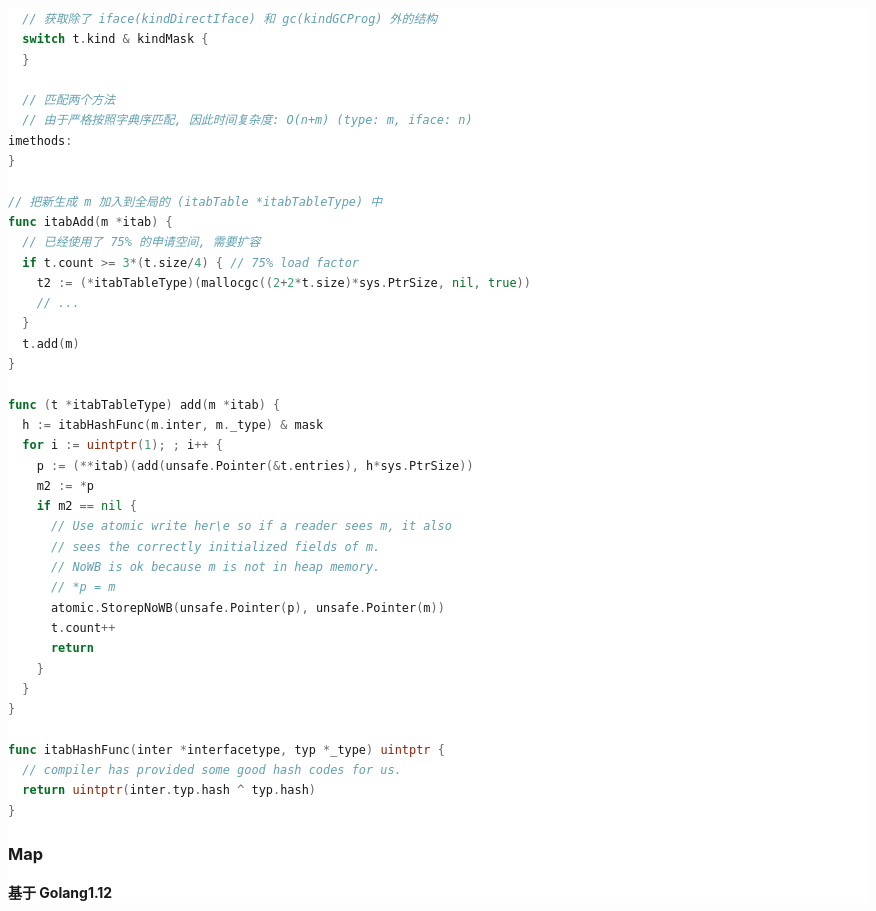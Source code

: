 ```go
  // 获取除了 iface(kindDirectIface) 和 gc(kindGCProg) 外的结构
  switch t.kind & kindMask {
  }

  // 匹配两个方法
  // 由于严格按照字典序匹配, 因此时间复杂度: O(n+m) (type: m, iface: n)
imethods:
}

// 把新生成 m 加入到全局的 (itabTable *itabTableType) 中
func itabAdd(m *itab) {
  // 已经使用了 75% 的申请空间, 需要扩容
  if t.count >= 3*(t.size/4) { // 75% load factor
    t2 := (*itabTableType)(mallocgc((2+2*t.size)*sys.PtrSize, nil, true))
    // ...
  }
  t.add(m)
}

func (t *itabTableType) add(m *itab) {
  h := itabHashFunc(m.inter, m._type) & mask
  for i := uintptr(1); ; i++ {
    p := (**itab)(add(unsafe.Pointer(&t.entries), h*sys.PtrSize))
    m2 := *p
    if m2 == nil {
      // Use atomic write her\e so if a reader sees m, it also
      // sees the correctly initialized fields of m.
      // NoWB is ok because m is not in heap memory.
      // *p = m
      atomic.StorepNoWB(unsafe.Pointer(p), unsafe.Pointer(m))
      t.count++
      return
    }
  }
}

func itabHashFunc(inter *interfacetype, typ *_type) uintptr {
  // compiler has provided some good hash codes for us.
  return uintptr(inter.typ.hash ^ typ.hash)
}
```

### Map

**基于 Golang1.12**
